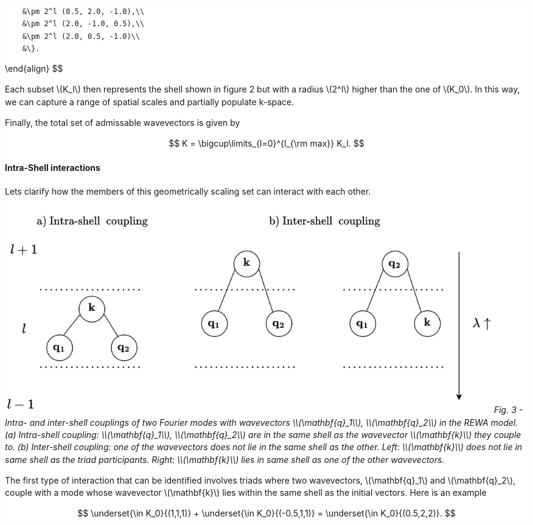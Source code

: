        &\pm 2^l (0.5, 2.0, -1.0),\\
        &\pm 2^l (2.0, -1.0, 0.5),\\
        &\pm 2^l (2.0, 0.5, -1.0)\\
        &\}.
\end{align}
$$

Each subset \\(K_l\\) then represents the shell shown in figure 2 but with a radius \\(2^l\\) higher than the one of \\(K_0\\). In this way, we can capture a range of spatial scales and partially populate k-space.

Finally, the total set of admissable wavevectors is given by

$$
K = \bigcup\limits_{l=0}^{l_{\rm max}} K_l.
$$

#### Intra-Shell interactions 
Lets clarify how the members of this geometrically scaling set can interact with each other.   

<img src="/assets/img/2025-01-01-shell-model-of-turbulence2/REWA_wavevector_coupling.png" width="800" class="center"/>   
<em>Fig. 3 - Intra- and inter-shell couplings of two Fourier modes with wavevectors \\(\mathbf{q}_1\\), \\(\mathbf{q}_2\\) in the REWA model. (a) Intra-shell coupling: 
\\(\mathbf{q}_1\\), \\(\mathbf{q}_2\\) are in the same shell as the wavevector \\(\mathbf{k}\\) they couple to. (b) Inter-shell coupling: one of the wavevectors does not lie in the same shell as the other. 
Left: \\(\mathbf{k}\\)  does not lie in same shell as the triad participants.
Right: \\(\mathbf{k}\\)  lies in same shell as one of the other wavevectors.</em>   

The first type of interaction that can be identified involves triads where two wavevectors, \\(\mathbf{q}_1\\) and \\(\mathbf{q}_2\\), couple with a mode whose wavevector \\(\mathbf{k}\\) lies within the same shell as the initial vectors. 
Here is an example

$$
\underset{\in K_0}{(1,1,1)} + \underset{\in K_0}{(-0.5,1,1)} = \underset{\in K_0}{(0.5,2,2)}.
$$
